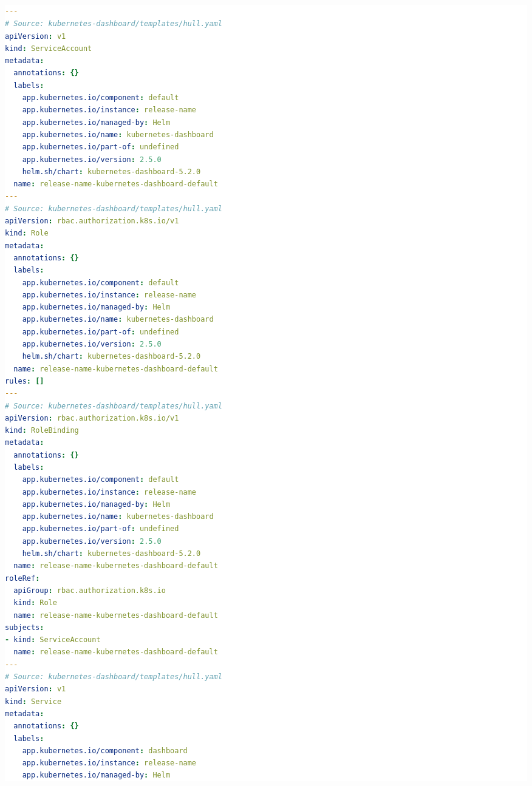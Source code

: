 ```yml
---
# Source: kubernetes-dashboard/templates/hull.yaml
apiVersion: v1
kind: ServiceAccount
metadata:
  annotations: {}
  labels:
    app.kubernetes.io/component: default
    app.kubernetes.io/instance: release-name
    app.kubernetes.io/managed-by: Helm
    app.kubernetes.io/name: kubernetes-dashboard
    app.kubernetes.io/part-of: undefined
    app.kubernetes.io/version: 2.5.0
    helm.sh/chart: kubernetes-dashboard-5.2.0
  name: release-name-kubernetes-dashboard-default
---
# Source: kubernetes-dashboard/templates/hull.yaml
apiVersion: rbac.authorization.k8s.io/v1
kind: Role
metadata:
  annotations: {}
  labels:
    app.kubernetes.io/component: default
    app.kubernetes.io/instance: release-name
    app.kubernetes.io/managed-by: Helm
    app.kubernetes.io/name: kubernetes-dashboard
    app.kubernetes.io/part-of: undefined
    app.kubernetes.io/version: 2.5.0
    helm.sh/chart: kubernetes-dashboard-5.2.0
  name: release-name-kubernetes-dashboard-default
rules: []
---
# Source: kubernetes-dashboard/templates/hull.yaml
apiVersion: rbac.authorization.k8s.io/v1
kind: RoleBinding
metadata:
  annotations: {}
  labels:
    app.kubernetes.io/component: default
    app.kubernetes.io/instance: release-name
    app.kubernetes.io/managed-by: Helm
    app.kubernetes.io/name: kubernetes-dashboard
    app.kubernetes.io/part-of: undefined
    app.kubernetes.io/version: 2.5.0
    helm.sh/chart: kubernetes-dashboard-5.2.0
  name: release-name-kubernetes-dashboard-default
roleRef:
  apiGroup: rbac.authorization.k8s.io
  kind: Role
  name: release-name-kubernetes-dashboard-default
subjects:
- kind: ServiceAccount
  name: release-name-kubernetes-dashboard-default
---
# Source: kubernetes-dashboard/templates/hull.yaml
apiVersion: v1
kind: Service
metadata:
  annotations: {}
  labels:
    app.kubernetes.io/component: dashboard
    app.kubernetes.io/instance: release-name
    app.kubernetes.io/managed-by: Helm
```